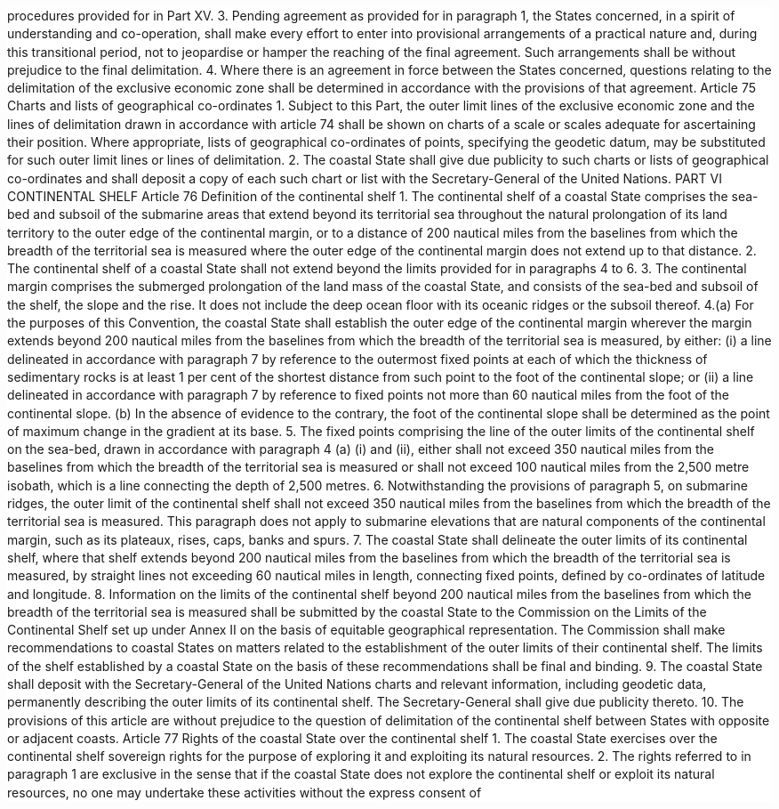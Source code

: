 procedures provided for in Part XV.<lf>   3\. Pending agreement as provided for in paragraph 1, the States concerned, in a spirit of understanding and co-operation, shall make every effort to enter into provisional arrangements of a practical nature and, during this transitional period, not to jeopardise or hamper the reaching of the final agreement. Such arrangements shall be without prejudice to the final delimitation.<lf>   4\. Where there is an agreement in force between the States concerned, questions relating to the delimitation of the exclusive economic zone shall be determined in accordance with the provisions of that agreement.<lf>                           Article 75<lf>   Charts and lists of geographical co-ordinates<lf>   1\. Subject to this Part, the outer limit lines of the exclusive economic zone and the lines of delimitation drawn in accordance with article 74 shall be shown on charts of a scale or scales adequate for ascertaining their position. Where appropriate, lists of geographical co-ordinates of points, specifying the geodetic datum, may be substituted for such outer limit lines or lines of delimitation.<lf>   2\. The coastal State shall give due publicity to such charts or lists of geographical co-ordinates and shall deposit a copy of each such chart or list with the Secretary-General of the United Nations.<lf>                             PART VI<lf>                        CONTINENTAL SHELF<lf>                           Article 76<lf>   Definition of the continental shelf<lf>   1\. The continental shelf of a coastal State comprises the sea-bed and subsoil of the submarine areas that extend beyond its territorial sea throughout the natural prolongation of its land territory to the outer edge of the continental margin, or to a distance of 200 nautical miles from the baselines from which the breadth of the territorial sea is measured where the outer edge of the continental margin does not extend up to that distance.<lf>   2\. The continental shelf of a coastal State shall not extend beyond the limits provided for in paragraphs 4 to 6.<lf>   3\. The continental margin comprises the submerged prolongation of the land mass of the coastal State, and consists of the sea-bed and subsoil of the shelf, the slope and the rise. It does not include the deep ocean floor with its oceanic ridges or the subsoil thereof.<lf>   4.(a) For the purposes of this Convention, the coastal State shall establish the outer edge of the continental margin wherever the margin extends beyond 200 nautical miles from the baselines from which the breadth of the territorial sea is measured, by either:<lf>     (i) a line delineated in accordance with paragraph 7 by reference<lf> to the outermost fixed points at each of which the thickness of sedimentary rocks is at least 1 per cent of the shortest distance from such point to the foot of the continental slope; or<lf>     (ii) a line delineated in accordance with paragraph 7 by reference<lf> to fixed points not more than 60 nautical miles from the foot of the continental slope.<lf>   (b) In the absence of evidence to the contrary, the foot of the continental slope shall be determined as the point of maximum change in the gradient at its base.<lf>   5\. The fixed points comprising the line of the outer limits of the continental shelf on the sea-bed, drawn in accordance with paragraph 4 (a) (i) and (ii), either shall not exceed 350 nautical miles from the baselines from which the breadth of the territorial sea is measured or shall not exceed 100 nautical miles from the 2,500 metre isobath, which is a line connecting the depth of 2,500 metres.<lf>   6\. Notwithstanding the provisions of paragraph 5, on submarine ridges, the outer limit of the continental shelf shall not exceed 350 nautical miles from the baselines from which the breadth of the territorial sea is measured. This paragraph does not apply to submarine elevations that are natural components of the continental margin, such as its plateaux, rises, caps, banks and spurs.<lf>   7\. The coastal State shall delineate the outer limits of its continental shelf, where that shelf extends beyond 200 nautical miles from the baselines from which the breadth of the territorial sea is measured, by straight lines not exceeding 60 nautical miles in length, connecting fixed points, defined by co-ordinates of latitude and longitude.<lf>   8\. Information on the limits of the continental shelf beyond 200 nautical miles from the baselines from which the breadth of the territorial sea is measured shall be submitted by the coastal State to the Commission on the Limits of the Continental Shelf set up under Annex II on the basis of equitable geographical representation. The Commission shall make recommendations to coastal States on matters related to the establishment of the outer limits of their continental shelf. The limits of the shelf established by a coastal State on the basis of these recommendations shall be final and binding.<lf>   9\. The coastal State shall deposit with the Secretary-General of the United Nations charts and relevant information, including geodetic data, permanently describing the outer limits of its continental shelf. The Secretary-General shall give due publicity thereto.<lf>   10\. The provisions of this article are without prejudice to the question of delimitation of the continental shelf between States with opposite or adjacent coasts.<lf>                            Article 77<lf>   Rights of the coastal State over the continental shelf<lf>   1\. The coastal State exercises over the continental shelf sovereign rights for the purpose of exploring it and exploiting its natural resources.<lf>   2\. The rights referred to in paragraph 1 are exclusive in the sense that if the coastal State does not explore the continental shelf or exploit its natural resources, no one may undertake these activities without the express consent of